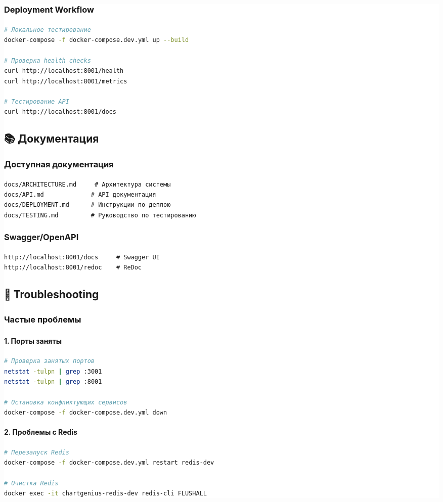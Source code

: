### Deployment Workflow
```bash
# Локальное тестирование
docker-compose -f docker-compose.dev.yml up --build

# Проверка health checks
curl http://localhost:8001/health
curl http://localhost:8001/metrics

# Тестирование API
curl http://localhost:8001/docs
```

## 📚 Документация

### Доступная документация
```
docs/ARCHITECTURE.md     # Архитектура системы
docs/API.md             # API документация
docs/DEPLOYMENT.md      # Инструкции по деплою
docs/TESTING.md         # Руководство по тестированию
```

### Swagger/OpenAPI
```
http://localhost:8001/docs     # Swagger UI
http://localhost:8001/redoc    # ReDoc
```

## 🚨 Troubleshooting

### Частые проблемы

#### 1. Порты заняты
```bash
# Проверка занятых портов
netstat -tulpn | grep :3001
netstat -tulpn | grep :8001

# Остановка конфликтующих сервисов
docker-compose -f docker-compose.dev.yml down
```

#### 2. Проблемы с Redis
```bash
# Перезапуск Redis
docker-compose -f docker-compose.dev.yml restart redis-dev

# Очистка Redis
docker exec -it chartgenius-redis-dev redis-cli FLUSHALL
```
